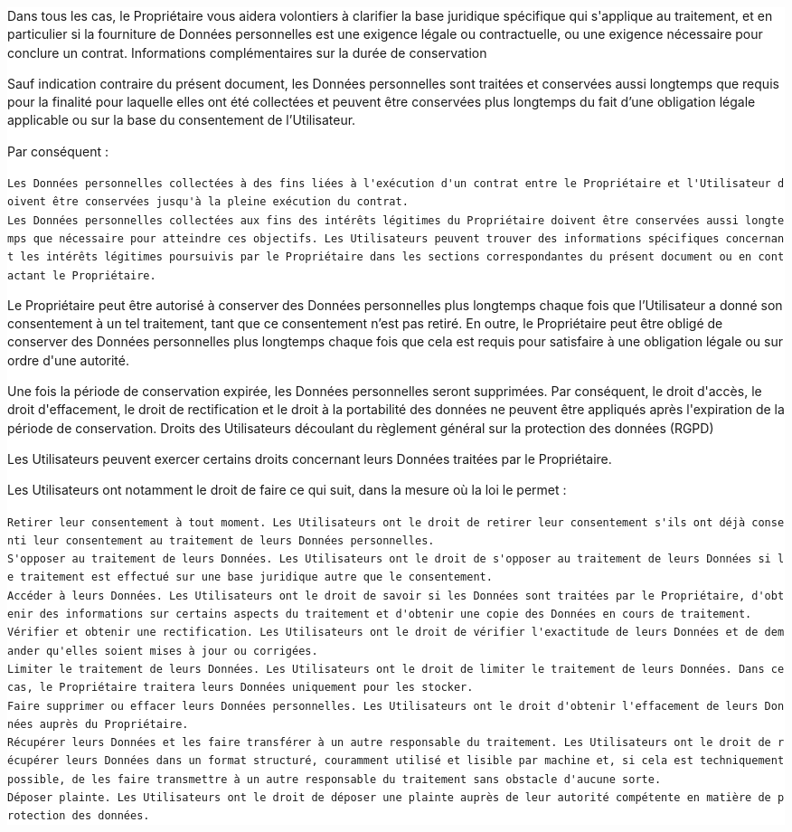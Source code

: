 Dans tous les cas, le Propriétaire vous aidera volontiers à clarifier la base juridique spécifique qui s'applique au traitement, et en particulier si la fourniture de Données personnelles est une exigence légale ou contractuelle, ou une exigence nécessaire pour conclure un contrat.
Informations complémentaires sur la durée de conservation

Sauf indication contraire du présent document, les Données personnelles sont traitées et conservées aussi longtemps que requis pour la finalité pour laquelle elles ont été collectées et peuvent être conservées plus longtemps du fait d’une obligation légale applicable ou sur la base du consentement de l’Utilisateur.

Par conséquent :

    Les Données personnelles collectées à des fins liées à l'exécution d'un contrat entre le Propriétaire et l'Utilisateur doivent être conservées jusqu'à la pleine exécution du contrat.
    Les Données personnelles collectées aux fins des intérêts légitimes du Propriétaire doivent être conservées aussi longtemps que nécessaire pour atteindre ces objectifs. Les Utilisateurs peuvent trouver des informations spécifiques concernant les intérêts légitimes poursuivis par le Propriétaire dans les sections correspondantes du présent document ou en contactant le Propriétaire.

Le Propriétaire peut être autorisé à conserver des Données personnelles plus longtemps chaque fois que l’Utilisateur a donné son consentement à un tel traitement, tant que ce consentement n’est pas retiré. En outre, le Propriétaire peut être obligé de conserver des Données personnelles plus longtemps chaque fois que cela est requis pour satisfaire à une obligation légale ou sur ordre d'une autorité.

Une fois la période de conservation expirée, les Données personnelles seront supprimées. Par conséquent, le droit d'accès, le droit d'effacement, le droit de rectification et le droit à la portabilité des données ne peuvent être appliqués après l'expiration de la période de conservation.
Droits des Utilisateurs découlant du règlement général sur la protection des données (RGPD)

Les Utilisateurs peuvent exercer certains droits concernant leurs Données traitées par le Propriétaire.

Les Utilisateurs ont notamment le droit de faire ce qui suit, dans la mesure où la loi le permet :

    Retirer leur consentement à tout moment. Les Utilisateurs ont le droit de retirer leur consentement s'ils ont déjà consenti leur consentement au traitement de leurs Données personnelles.
    S'opposer au traitement de leurs Données. Les Utilisateurs ont le droit de s'opposer au traitement de leurs Données si le traitement est effectué sur une base juridique autre que le consentement.
    Accéder à leurs Données. Les Utilisateurs ont le droit de savoir si les Données sont traitées par le Propriétaire, d'obtenir des informations sur certains aspects du traitement et d'obtenir une copie des Données en cours de traitement.
    Vérifier et obtenir une rectification. Les Utilisateurs ont le droit de vérifier l'exactitude de leurs Données et de demander qu'elles soient mises à jour ou corrigées.
    Limiter le traitement de leurs Données. Les Utilisateurs ont le droit de limiter le traitement de leurs Données. Dans ce cas, le Propriétaire traitera leurs Données uniquement pour les stocker.
    Faire supprimer ou effacer leurs Données personnelles. Les Utilisateurs ont le droit d'obtenir l'effacement de leurs Données auprès du Propriétaire.
    Récupérer leurs Données et les faire transférer à un autre responsable du traitement. Les Utilisateurs ont le droit de récupérer leurs Données dans un format structuré, couramment utilisé et lisible par machine et, si cela est techniquement possible, de les faire transmettre à un autre responsable du traitement sans obstacle d'aucune sorte.
    Déposer plainte. Les Utilisateurs ont le droit de déposer une plainte auprès de leur autorité compétente en matière de protection des données.
